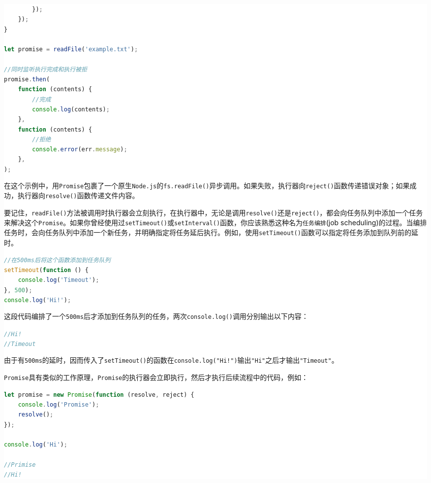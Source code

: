 ```javascript
        });
    });
}

let promise = readFile('example.txt');

//同时监听执行完成和执行被拒
promise.then(
    function (contents) {
        //完成
        console.log(contents);
    },
    function (contents) {
        //拒绝
        console.error(err.message);
    },
);
```

在这个示例中，用`Promise`包裹了一个原生`Node.js`的`fs.readFile()`异步调用。如果失败，执行器向`reject()`函数传递错误对象；如果成功，执行器向`resolve()`函数传递文件内容。

要记住，`readFile()`方法被调用时执行器会立刻执行，在执行器中，无论是调用`resolve()`还是`reject()`，都会向任务队列中添加一个任务来解决这个`Promise`。如果你曾经使用过`setTimeout()`或`setInterval()`函数，你应该熟悉这种名为`任务编排`(job scheduling)的过程。当编排任务时，会向任务队列中添加一个新任务，并明确指定将任务延后执行。例如，使用`setTimeout()`函数可以指定将任务添加到队列前的延时。

```javascript
//在500ms后将这个函数添加到任务队列
setTimeout(function () {
    console.log('Timeout');
}, 500);
console.log('Hi!');
```

这段代码编排了一个`500ms`后才添加到任务队列的任务，两次`console.log()`调用分别输出以下内容：

```javascript
//Hi!
//Timeout
```

由于有`500ms`的延时，因而传入了`setTimeout()`的函数在`console.log("Hi!")`输出`"Hi"`之后才输出`"Timeout"`。

`Promise`具有类似的工作原理，`Promise`的执行器会立即执行，然后才执行后续流程中的代码，例如：

```javascript
let promise = new Promise(function (resolve, reject) {
    console.log('Promise');
    resolve();
});

console.log('Hi');

//Primise
//Hi!
```
